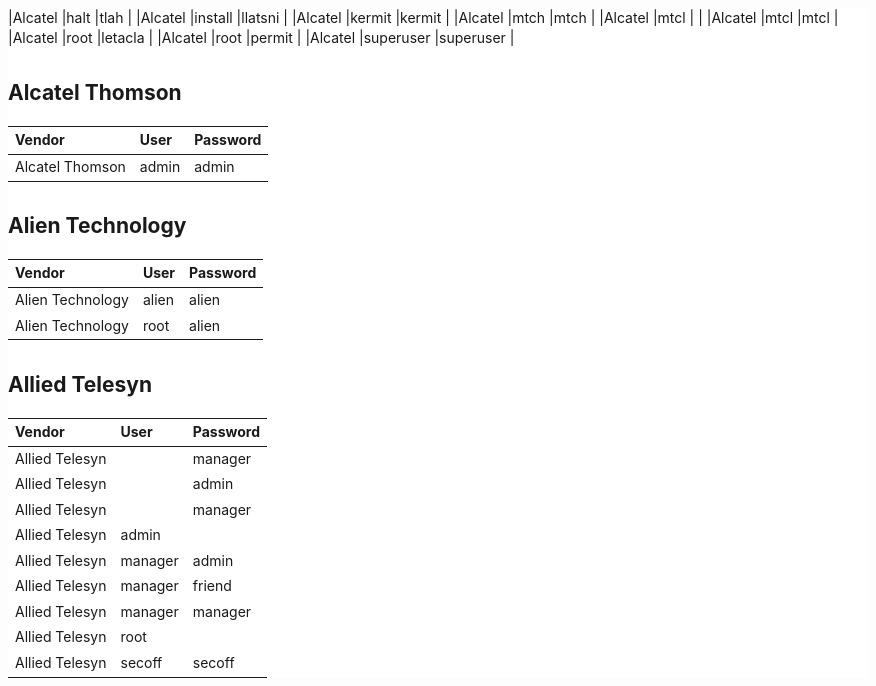 |Alcatel                                             |halt                      |tlah                                                           |
|Alcatel                                             |install                   |llatsni                                                        |
|Alcatel                                             |kermit                    |kermit                                                         |
|Alcatel                                             |mtch                      |mtch                                                           |
|Alcatel                                             |mtcl                      |<blank>                                                        |
|Alcatel                                             |mtcl                      |mtcl                                                           |
|Alcatel                                             |root                      |letacla                                                        |
|Alcatel                                             |root                      |permit                                                         |
|Alcatel                                             |superuser                 |superuser                                                      |

## Alcatel Thomson

| Vendor  | User | Password |
|:--------|:-----|:---------|
|Alcatel Thomson                                     |admin                     |admin                                                          |

## Alien Technology

| Vendor  | User | Password |
|:--------|:-----|:---------|
|Alien Technology                                    |alien                     |alien                                                          |
|Alien Technology                                    |root                      |alien                                                          |

## Allied Telesyn

| Vendor  | User | Password |
|:--------|:-----|:---------|
|Allied Telesyn                                      |                          |manager                                                        |
|Allied Telesyn                                      |<blank>                   |admin                                                          |
|Allied Telesyn                                      |<blank>                   |manager                                                        |
|Allied Telesyn                                      |admin                     |<blank>                                                        |
|Allied Telesyn                                      |manager                   |admin                                                          |
|Allied Telesyn                                      |manager                   |friend                                                         |
|Allied Telesyn                                      |manager                   |manager                                                        |
|Allied Telesyn                                      |root                      |<blank>                                                        |
|Allied Telesyn                                      |secoff                    |secoff                                                         |
